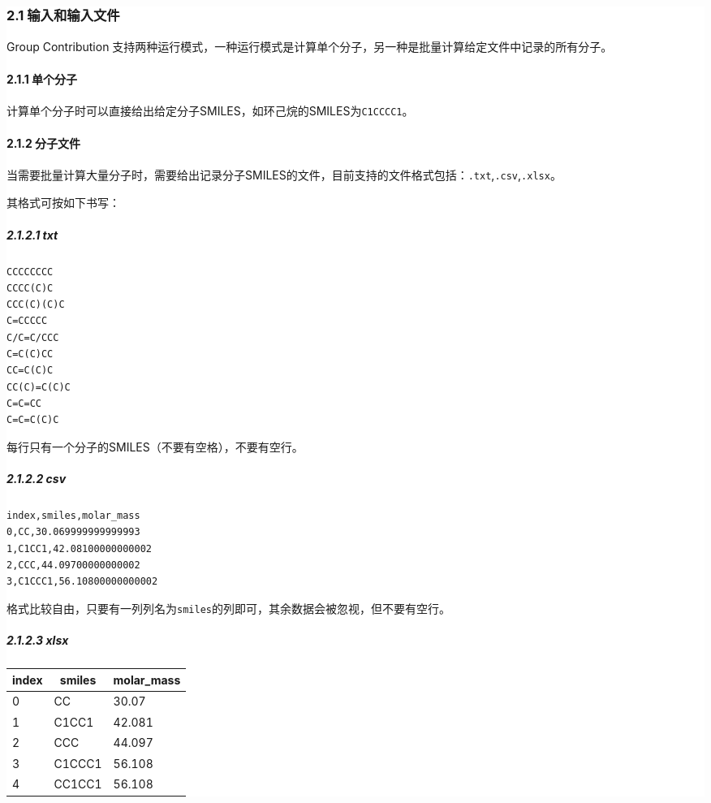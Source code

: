 ### 2.1 输入和输入文件

Group Contribution 支持两种运行模式，一种运行模式是计算单个分子，另一种是批量计算给定文件中记录的所有分子。



#### 2.1.1 单个分子

计算单个分子时可以直接给出给定分子SMILES，如环己烷的SMILES为`C1CCCC1`。



#### 2.1.2 分子文件

当需要批量计算大量分子时，需要给出记录分子SMILES的文件，目前支持的文件格式包括：`.txt`,`.csv`,`.xlsx`。

其格式可按如下书写：



##### 2.1.2.1 txt

```
CCCCCCCC
CCCC(C)C
CCC(C)(C)C
C=CCCCC
C/C=C/CCC
C=C(C)CC
CC=C(C)C
CC(C)=C(C)C
C=C=CC
C=C=C(C)C
```

每行只有一个分子的SMILES（不要有空格），不要有空行。



##### 2.1.2.2 csv

```
index,smiles,molar_mass
0,CC,30.069999999999993
1,C1CC1,42.08100000000002 
2,CCC,44.09700000000002 
3,C1CCC1,56.10800000000002 
```

格式比较自由，只要有一列列名为`smiles`的列即可，其余数据会被忽视，但不要有空行。



##### 2.1.2.3 xlsx

| index | smiles | molar_mass |
| ----- | ------ | ---------- |
| 0     | CC     | 30.07      |
| 1     | C1CC1  | 42.081     |
| 2     | CCC    | 44.097     |
| 3     | C1CCC1 | 56.108     |
| 4     | CC1CC1 | 56.108     |
